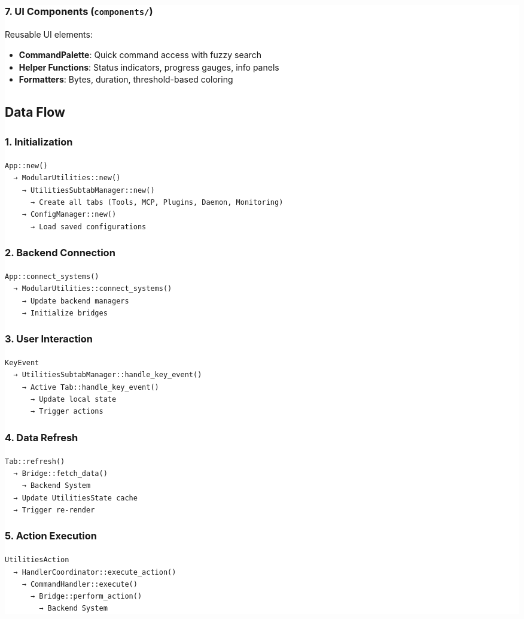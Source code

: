 ### 7. UI Components (`components/`)
Reusable UI elements:
- **CommandPalette**: Quick command access with fuzzy search
- **Helper Functions**: Status indicators, progress gauges, info panels
- **Formatters**: Bytes, duration, threshold-based coloring

## Data Flow

### 1. Initialization
```
App::new() 
  → ModularUtilities::new()
    → UtilitiesSubtabManager::new()
      → Create all tabs (Tools, MCP, Plugins, Daemon, Monitoring)
    → ConfigManager::new()
      → Load saved configurations
```

### 2. Backend Connection
```
App::connect_systems()
  → ModularUtilities::connect_systems()
    → Update backend managers
    → Initialize bridges
```

### 3. User Interaction
```
KeyEvent
  → UtilitiesSubtabManager::handle_key_event()
    → Active Tab::handle_key_event()
      → Update local state
      → Trigger actions
```

### 4. Data Refresh
```
Tab::refresh()
  → Bridge::fetch_data()
    → Backend System
  → Update UtilitiesState cache
  → Trigger re-render
```

### 5. Action Execution
```
UtilitiesAction
  → HandlerCoordinator::execute_action()
    → CommandHandler::execute()
      → Bridge::perform_action()
        → Backend System
```
